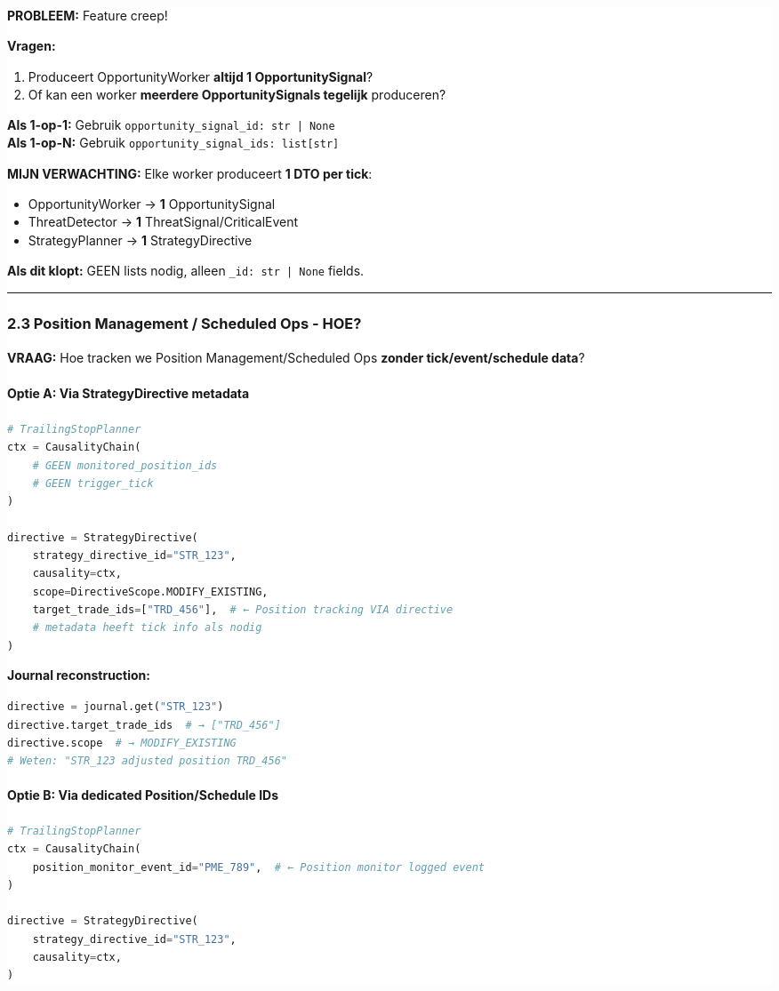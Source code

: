 **PROBLEEM:** Feature creep!

**Vragen:**
1. Produceert OpportunityWorker **altijd 1 OpportunitySignal**?
2. Of kan een worker **meerdere OpportunitySignals tegelijk** produceren?

**Als 1-op-1:** Gebruik `opportunity_signal_id: str | None`  
**Als 1-op-N:** Gebruik `opportunity_signal_ids: list[str]`

**MIJN VERWACHTING:** Elke worker produceert **1 DTO per tick**:
- OpportunityWorker → **1** OpportunitySignal
- ThreatDetector → **1** ThreatSignal/CriticalEvent
- StrategyPlanner → **1** StrategyDirective

**Als dit klopt:** GEEN lists nodig, alleen `_id: str | None` fields.

---

### 2.3 Position Management / Scheduled Ops - HOE?

**VRAAG:** Hoe tracken we Position Management/Scheduled Ops **zonder tick/event/schedule data**?

#### **Optie A: Via StrategyDirective metadata**

```python
# TrailingStopPlanner
ctx = CausalityChain(
    # GEEN monitored_position_ids
    # GEEN trigger_tick
)

directive = StrategyDirective(
    strategy_directive_id="STR_123",
    causality=ctx,
    scope=DirectiveScope.MODIFY_EXISTING,
    target_trade_ids=["TRD_456"],  # ← Position tracking VIA directive
    # metadata heeft tick info als nodig
)
```

**Journal reconstruction:**
```python
directive = journal.get("STR_123")
directive.target_trade_ids  # → ["TRD_456"]
directive.scope  # → MODIFY_EXISTING
# Weten: "STR_123 adjusted position TRD_456"
```

#### **Optie B: Via dedicated Position/Schedule IDs**

```python
# TrailingStopPlanner
ctx = CausalityChain(
    position_monitor_event_id="PME_789",  # ← Position monitor logged event
)

directive = StrategyDirective(
    strategy_directive_id="STR_123",
    causality=ctx,
)
```
